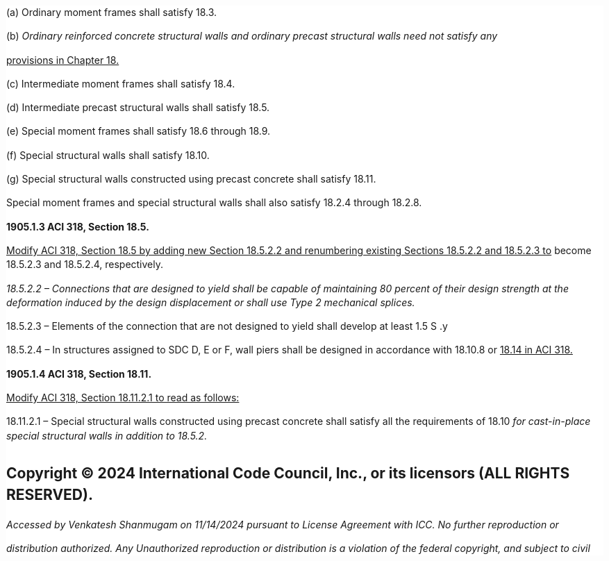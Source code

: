 
(a) Ordinary moment frames shall satisfy 18.3.


(b) _Ordinary reinforced concrete structural walls and ordinary precast structural walls need not satisfy any_


[provisions in Chapter 18.](http://codes.iccsafe.org/#VACC2021P1_Ch18)

(c) Intermediate moment frames shall satisfy 18.4.

(d) Intermediate precast structural walls shall satisfy 18.5.

(e) Special moment frames shall satisfy 18.6 through 18.9.

(f) Special structural walls shall satisfy 18.10.

(g) Special structural walls constructed using precast concrete shall satisfy 18.11.

Special moment frames and special structural walls shall also satisfy 18.2.4 through 18.2.8.

**1905.1.3 ACI 318, Section 18.5.**


[Modify ACI 318, Section 18.5 by adding new Section 18.5.2.2 and renumbering existing Sections 18.5.2.2 and 18.5.2.3 to](http://codes.iccsafe.org/#VACC2021P1_Ch35_PromACI_RefStd318_19)
become 18.5.2.3 and 18.5.2.4, respectively.

_18.5.2.2 – Connections that are designed to yield shall be capable of maintaining 80 percent of their design_
_strength at the deformation induced by the design displacement or shall use Type 2 mechanical splices._


18.5.2.3 – Elements of the connection that are not designed to yield shall develop at least 1.5 S .y


18.5.2.4 – In structures assigned to SDC D, E or F, wall piers shall be designed in accordance with 18.10.8 or
[18.14 in ACI 318.](http://codes.iccsafe.org/#VACC2021P1_Ch35_PromACI_RefStd318_19)

**1905.1.4 ACI 318, Section 18.11.**

[Modify ACI 318, Section 18.11.2.1 to read as follows:](http://codes.iccsafe.org/#VACC2021P1_Ch35_PromACI_RefStd318_19)

18.11.2.1 – Special structural walls constructed using precast concrete shall satisfy all the requirements of 18.10
_for cast-in-place special structural walls in addition to 18.5.2._


## Copyright © 2024 International Code Council, Inc., or its licensors (ALL RIGHTS RESERVED).

_Accessed by Venkatesh Shanmugam on 11/14/2024 pursuant to License Agreement with ICC. No further reproduction or_

_distribution authorized. Any Unauthorized reproduction or distribution is a violation of the federal copyright, and subject to civil_

